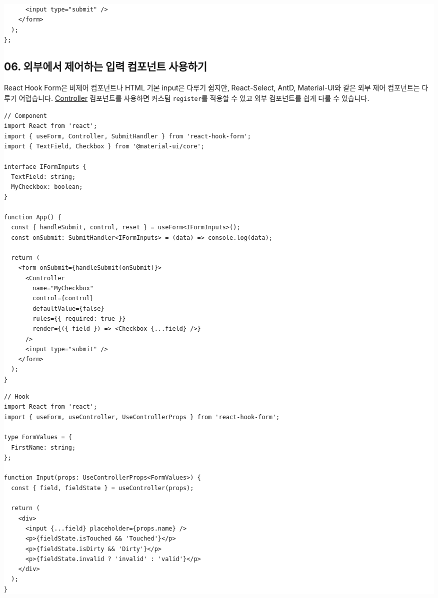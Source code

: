 ```tsx
      <input type="submit" />
    </form>
  );
};
```

## 06. 외부에서 제어하는 입력 컴포넌트 사용하기

React Hook Form은 비제어 컴포넌트나 HTML 기본 input은 다루기 쉽지만, React-Select, AntD, Material-UI와 같은 외부 제어 컴포넌트는 다루기 어렵습니다. [Controller](./api.md#controller) 컴포넌트를 사용하면 커스텀 `register`를 적용할 수 있고 외부 컴포넌트를 쉽게 다룰 수 있습니다.

```tsx
// Component
import React from 'react';
import { useForm, Controller, SubmitHandler } from 'react-hook-form';
import { TextField, Checkbox } from '@material-ui/core';

interface IFormInputs {
  TextField: string;
  MyCheckbox: boolean;
}

function App() {
  const { handleSubmit, control, reset } = useForm<IFormInputs>();
  const onSubmit: SubmitHandler<IFormInputs> = (data) => console.log(data);

  return (
    <form onSubmit={handleSubmit(onSubmit)}>
      <Controller
        name="MyCheckbox"
        control={control}
        defaultValue={false}
        rules={{ required: true }}
        render={({ field }) => <Checkbox {...field} />}
      />
      <input type="submit" />
    </form>
  );
}
```

```tsx
// Hook
import React from 'react';
import { useForm, useController, UseControllerProps } from 'react-hook-form';

type FormValues = {
  FirstName: string;
};

function Input(props: UseControllerProps<FormValues>) {
  const { field, fieldState } = useController(props);

  return (
    <div>
      <input {...field} placeholder={props.name} />
      <p>{fieldState.isTouched && 'Touched'}</p>
      <p>{fieldState.isDirty && 'Dirty'}</p>
      <p>{fieldState.invalid ? 'invalid' : 'valid'}</p>
    </div>
  );
}

```